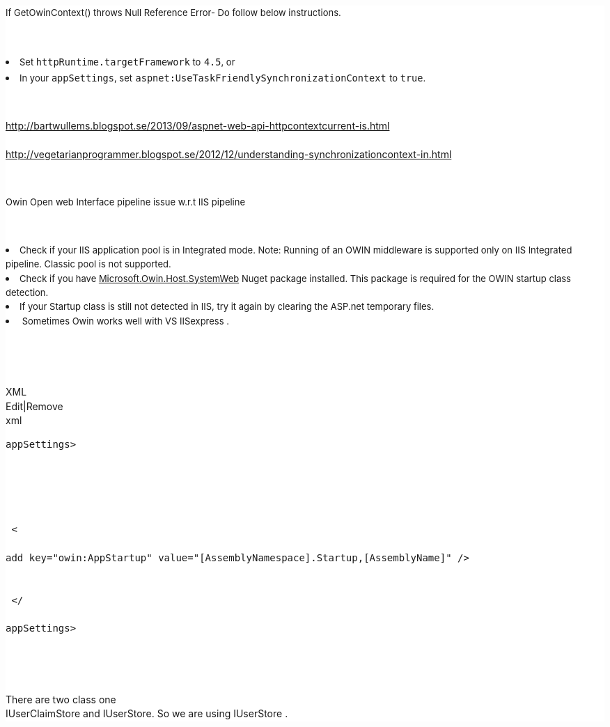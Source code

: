 <p><span style="font-size:small">If GetOwinContext() throws Null Reference Error- Do follow below instructions.</span></p>
<p>&nbsp;</p>
<li><span style="font-size:small">Set <span style="font-size:medium"><code>httpRuntime.targetFramework</code></span> to<span style="font-size:medium">
<code>4.5</code></span>, or </span></li><li><span style="font-size:small">In your <span style="font-size:medium"><code>appSettings</code></span>, set<span style="font-size:medium">
<code>aspnet:UseTaskFriendlySynchronizationContext</code> </span>to <span style="font-size:medium">
<code>true</code></span>. </span>
<p>&nbsp;</p>
<p><a href="http://bartwullems.blogspot.se/2013/09/aspnet-web-api-httpcontextcurrent-is.html">http://bartwullems.blogspot.se/2013/09/aspnet-web-api-httpcontextcurrent-is.html</a><br>
<br>
<a href="http://vegetarianprogrammer.blogspot.se/2012/12/understanding-synchronizationcontext-in.html">http://vegetarianprogrammer.blogspot.se/2012/12/understanding-synchronizationcontext-in.html</a></p>
<p>&nbsp;</p>
<p><span style="font-size:small">Owin Open web Interface pipeline issue w.r.t IIS pipeline</span></p>
<p>&nbsp;</p>
</li><li style="text-align:left"><span style="font-size:small">Check if your IIS application pool is in Integrated mode. Note: Running of an OWIN middleware is supported only on IIS Integrated pipeline. Classic pool is not supported.&nbsp;
</span></li><li style="text-align:left"><span style="font-size:small">Check if you have <a class="libraryLink" href="http://msdn.microsoft.com/en-US/library/Microsoft.Owin.Host.SystemWeb.aspx" target="_blank" title="Auto generated link to Microsoft.Owin.Host.SystemWeb">Microsoft.Owin.Host.SystemWeb</a> Nuget package installed. This package is required for the OWIN startup class detection.
</span></li><li style="text-align:left"><span style="font-size:small">If your Startup class is still not detected in IIS, try it again by clearing the ASP.net temporary files.&nbsp;
</span></li><li style="text-align:left"><span style="font-size:small">&nbsp;Sometimes Owin works well with VS IISexpress .
</span>
<p>&nbsp;</p>
<p>&nbsp;</p>
<div class="scriptcode">
<div class="pluginEditHolder" pluginCommand="mceScriptCode">
<div class="title"><span>XML</span></div>
<div class="pluginLinkHolder"><span class="pluginEditHolderLink">Edit</span>|<span class="pluginRemoveHolderLink">Remove</span></div>
<span class="hidden">xml</span>

<div class="preview">
<pre class="xml">appSettings&gt;&nbsp;
&nbsp;
&nbsp;
&nbsp;
&nbsp;
&nbsp;
&nbsp;&lt;&nbsp;
&nbsp;
add&nbsp;key=&quot;owin:AppStartup&quot;&nbsp;value=&quot;[AssemblyNamespace].Startup,[AssemblyName]&quot;&nbsp;<span class="xml__tag_end">/&gt;</span>&nbsp;
&nbsp;
&nbsp;
&nbsp;&lt;/&nbsp;
&nbsp;
appSettings&gt;</pre>
</div>
</div>
</div>
<div class="endscriptcode">&nbsp;</div>
<p>&nbsp;</p>
<p>There are two class one<br>
IUserClaimStore and IUserStore. So we are using IUserStore .</p>